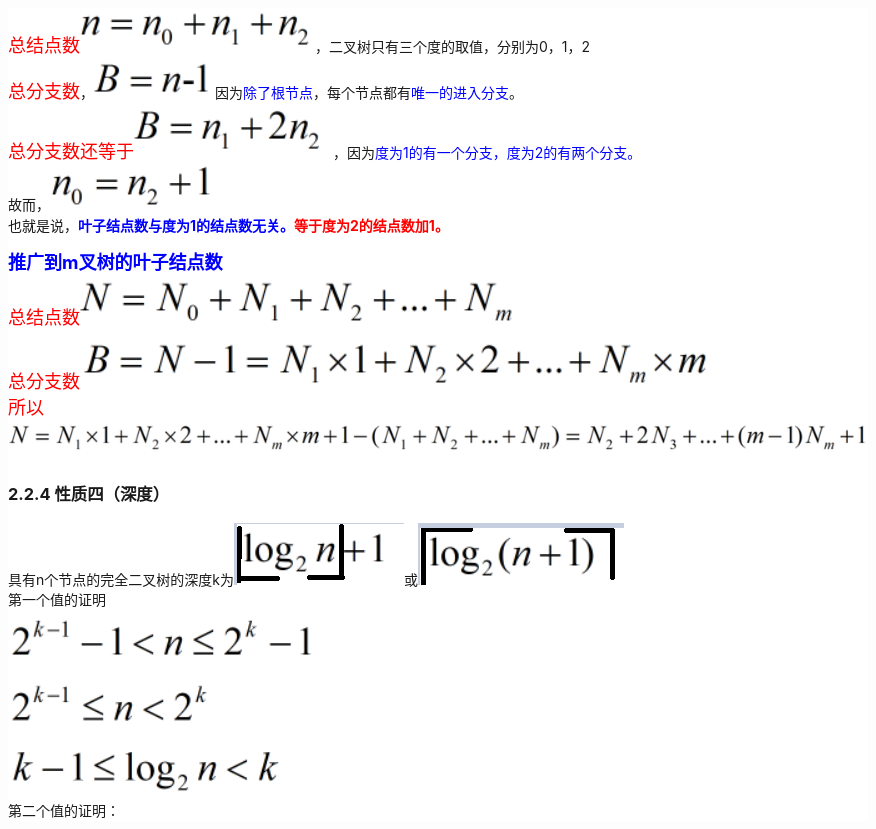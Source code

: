 <font color=red size=4>总结点数</font>![](_v_images/20190511211848042_14076.png )，二叉树只有三个度的取值，分别为0，1，2  
<font color=red size=4>总分支数</font>，![](_v_images/20190511211818248_9325.png )因为<font color=blue>除了根节点</font>，每个节点都有<font color=blue>唯一的进入分支</font>。  
<font color=red size=4>总分支数还等于</font>![](_v_images/20190511211724168_21616.png )，因为<font color=blue>度为1的有一个分支，度为2的有两个分支。</font>    
故而，![](_v_images/20190511212312884_30767.png )  
也就是说，<font color=blue>**叶子结点数与度为1的结点数无关。</font><font color=red>等于度为2的结点数加1。**</font>  

<font color=blue size=4>**推广到m叉树的叶子结点数**</font>  
<font color=red size=4>总结点数</font>![](_v_images/20190511213457575_2214.png )  
<font color=red size=4>总分支数</font> ![](_v_images/20190511213529481_24319.png )  
<font color=red size=4>所以</font>![](_v_images/20190511213707069_27393.png )  
### 2.2.4 性质四（深度） 
具有n个节点的完全二叉树的深度k为![](_v_images/20190518093632215_4263.png )或![](_v_images/20190518093827273_29758.png )  
第一个值的证明  
![](_v_images/20190518094419757_13374.png )  
第二个值的证明：  
